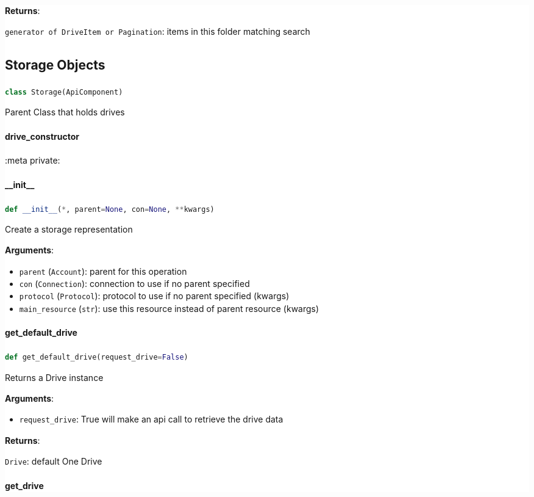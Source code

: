 **Returns**:

`generator of DriveItem or Pagination`: items in this folder matching search

<a id="O365.drive.Storage"></a>

## Storage Objects

```python
class Storage(ApiComponent)
```

Parent Class that holds drives

<a id="O365.drive.Storage.drive_constructor"></a>

#### drive\_constructor

:meta private:

<a id="O365.drive.Storage.__init__"></a>

#### \_\_init\_\_

```python
def __init__(*, parent=None, con=None, **kwargs)
```

Create a storage representation

**Arguments**:

- `parent` (`Account`): parent for this operation
- `con` (`Connection`): connection to use if no parent specified
- `protocol` (`Protocol`): protocol to use if no parent specified
(kwargs)
- `main_resource` (`str`): use this resource instead of parent resource
(kwargs)

<a id="O365.drive.Storage.get_default_drive"></a>

#### get\_default\_drive

```python
def get_default_drive(request_drive=False)
```

Returns a Drive instance

**Arguments**:

- `request_drive`: True will make an api call to retrieve the drive
data

**Returns**:

`Drive`: default One Drive

<a id="O365.drive.Storage.get_drive"></a>

#### get\_drive
